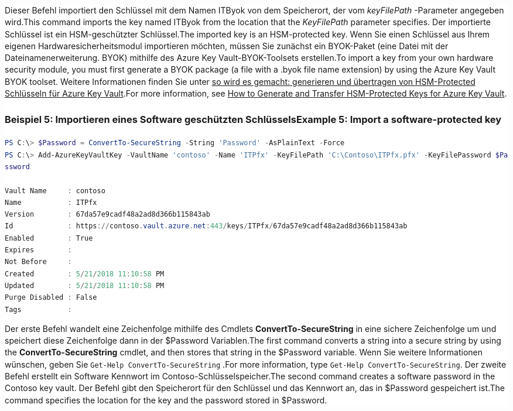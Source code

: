 <span data-ttu-id="edc6f-147">Dieser Befehl importiert den Schlüssel mit dem Namen ITByok von dem Speicherort, der vom *keyFilePath* -Parameter angegeben wird.</span><span class="sxs-lookup"><span data-stu-id="edc6f-147">This command imports the key named ITByok from the location that the *KeyFilePath* parameter specifies.</span></span> <span data-ttu-id="edc6f-148">Der importierte Schlüssel ist ein HSM-geschützter Schlüssel.</span><span class="sxs-lookup"><span data-stu-id="edc6f-148">The imported key is an HSM-protected key.</span></span>
<span data-ttu-id="edc6f-149">Wenn Sie einen Schlüssel aus Ihrem eigenen Hardwaresicherheitsmodul importieren möchten, müssen Sie zunächst ein BYOK-Paket (eine Datei mit der Dateinamenerweiterung. BYOK) mithilfe des Azure Key Vault-BYOK-Toolsets erstellen.</span><span class="sxs-lookup"><span data-stu-id="edc6f-149">To import a key from your own hardware security module, you must first generate a BYOK package (a file with a .byok file name extension) by using the Azure Key Vault BYOK toolset.</span></span>
<span data-ttu-id="edc6f-150">Weitere Informationen finden Sie unter [so wird es gemacht: generieren und übertragen von HSM-Protected Schlüsseln für Azure Key Vault](https://go.microsoft.com/fwlink/?LinkId=522252).</span><span class="sxs-lookup"><span data-stu-id="edc6f-150">For more information, see [How to Generate and Transfer HSM-Protected Keys for Azure Key Vault](https://go.microsoft.com/fwlink/?LinkId=522252).</span></span>

### <span data-ttu-id="edc6f-151">Beispiel 5: Importieren eines Software geschützten Schlüssels</span><span class="sxs-lookup"><span data-stu-id="edc6f-151">Example 5: Import a software-protected key</span></span>
```powershell
PS C:\> $Password = ConvertTo-SecureString -String 'Password' -AsPlainText -Force
PS C:\> Add-AzureKeyVaultKey -VaultName 'contoso' -Name 'ITPfx' -KeyFilePath 'C:\Contoso\ITPfx.pfx' -KeyFilePassword $Password

Vault Name     : contoso
Name           : ITPfx
Version        : 67da57e9cadf48a2ad8d366b115843ab
Id             : https://contoso.vault.azure.net:443/keys/ITPfx/67da57e9cadf48a2ad8d366b115843ab
Enabled        : True
Expires        :
Not Before     :
Created        : 5/21/2018 11:10:58 PM
Updated        : 5/21/2018 11:10:58 PM
Purge Disabled : False
Tags           :
```

<span data-ttu-id="edc6f-152">Der erste Befehl wandelt eine Zeichenfolge mithilfe des Cmdlets **ConvertTo-SecureString** in eine sichere Zeichenfolge um und speichert diese Zeichenfolge dann in der $Password Variablen.</span><span class="sxs-lookup"><span data-stu-id="edc6f-152">The first command converts a string into a secure string by using the **ConvertTo-SecureString** cmdlet, and then stores that string in the $Password variable.</span></span> <span data-ttu-id="edc6f-153">Wenn Sie weitere Informationen wünschen, geben Sie `Get-Help
ConvertTo-SecureString` .</span><span class="sxs-lookup"><span data-stu-id="edc6f-153">For more information, type `Get-Help
ConvertTo-SecureString`.</span></span>
<span data-ttu-id="edc6f-154">Der zweite Befehl erstellt ein Software Kennwort im Contoso-Schlüsselspeicher.</span><span class="sxs-lookup"><span data-stu-id="edc6f-154">The second command creates a software password in the Contoso key vault.</span></span> <span data-ttu-id="edc6f-155">Der Befehl gibt den Speicherort für den Schlüssel und das Kennwort an, das in $Password gespeichert ist.</span><span class="sxs-lookup"><span data-stu-id="edc6f-155">The command specifies the location for the key and the password stored in $Password.</span></span>
